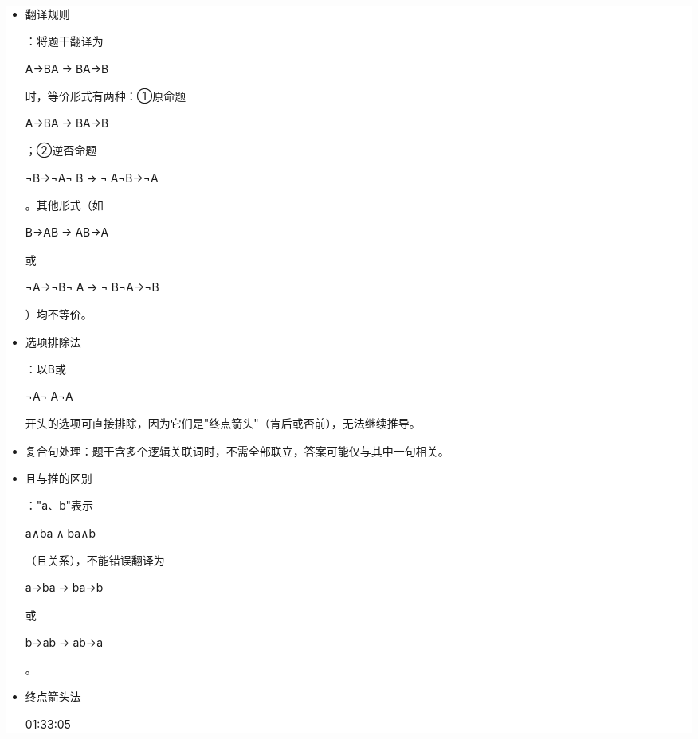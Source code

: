
  - 翻译规则

    ：将题干翻译为

    ﻿A→BA $\rightarrow$ BA→B﻿

    时，等价形式有两种：①原命题

    ﻿A→BA $\rightarrow$ BA→B﻿

    ；②逆否命题

    ﻿¬B→¬A$\neg$ B $\rightarrow$ $\neg$ A¬B→¬A﻿

    。其他形式（如

    ﻿B→AB $\rightarrow$ AB→A﻿

    或

    ﻿¬A→¬B$\neg$ A $\rightarrow$ $\neg$ B¬A→¬B﻿

    ）均不等价。

  - 选项排除法

    ：以B或

    ﻿¬A$\neg$ A¬A﻿

    开头的选项可直接排除，因为它们是"终点箭头"（肯后或否前），无法继续推导。

  - 复合句处理：题干含多个逻辑关联词时，不需全部联立，答案可能仅与其中一句相关。

  - 且与推的区别

    ："a、b"表示

    ﻿a∧ba $\land$ ba∧b﻿

    （且关系），不能错误翻译为

    ﻿a→ba $\rightarrow$ ba→b﻿

    或

    ﻿b→ab $\rightarrow$ ab→a﻿

    。

- 终点箭头法 

  01:33:05

